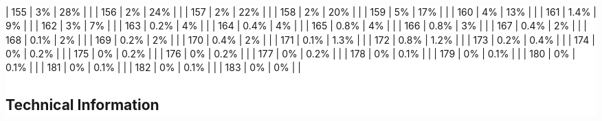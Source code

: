 | 155 | 3% | 28% |  |
| 156 | 2% | 24% |  |
| 157 | 2% | 22% |  |
| 158 | 2% | 20% |  |
| 159 | 5% | 17% |  |
| 160 | 4% | 13% |  |
| 161 | 1.4% | 9% |  |
| 162 | 3% | 7% |  |
| 163 | 0.2% | 4% |  |
| 164 | 0.4% | 4% |  |
| 165 | 0.8% | 4% |  |
| 166 | 0.8% | 3% |  |
| 167 | 0.4% | 2% |  |
| 168 | 0.1% | 2% |  |
| 169 | 0.2% | 2% |  |
| 170 | 0.4% | 2% |  |
| 171 | 0.1% | 1.3% |  |
| 172 | 0.8% | 1.2% |  |
| 173 | 0.2% | 0.4% |  |
| 174 | 0% | 0.2% |  |
| 175 | 0% | 0.2% |  |
| 176 | 0% | 0.2% |  |
| 177 | 0% | 0.2% |  |
| 178 | 0% | 0.1% |  |
| 179 | 0% | 0.1% |  |
| 180 | 0% | 0.1% |  |
| 181 | 0% | 0.1% |  |
| 182 | 0% | 0.1% |  |
| 183 | 0% | 0% |  |


## Technical Information
